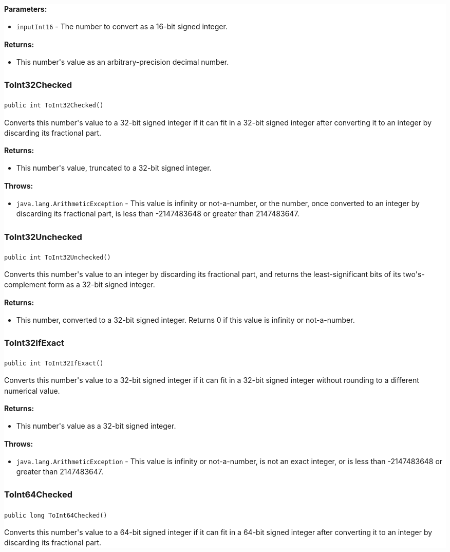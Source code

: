 **Parameters:**

* <code>inputInt16</code> - The number to convert as a 16-bit signed integer.

**Returns:**

* This number's value as an arbitrary-precision decimal number.

### ToInt32Checked
    public int ToInt32Checked()
Converts this number's value to a 32-bit signed integer if it can fit in a
 32-bit signed integer after converting it to an integer by
 discarding its fractional part.

**Returns:**

* This number's value, truncated to a 32-bit signed integer.

**Throws:**

* <code>java.lang.ArithmeticException</code> - This value is infinity or not-a-number, or the
 number, once converted to an integer by discarding its fractional
 part, is less than -2147483648 or greater than 2147483647.

### ToInt32Unchecked
    public int ToInt32Unchecked()
Converts this number's value to an integer by discarding its fractional
 part, and returns the least-significant bits of its two's-complement
 form as a 32-bit signed integer.

**Returns:**

* This number, converted to a 32-bit signed integer. Returns 0 if this
 value is infinity or not-a-number.

### ToInt32IfExact
    public int ToInt32IfExact()
Converts this number's value to a 32-bit signed integer if it can fit in a
 32-bit signed integer without rounding to a different numerical
 value.

**Returns:**

* This number's value as a 32-bit signed integer.

**Throws:**

* <code>java.lang.ArithmeticException</code> - This value is infinity or not-a-number, is not
 an exact integer, or is less than -2147483648 or greater than
 2147483647.

### ToInt64Checked
    public long ToInt64Checked()
Converts this number's value to a 64-bit signed integer if it can fit in a
 64-bit signed integer after converting it to an integer by
 discarding its fractional part.
